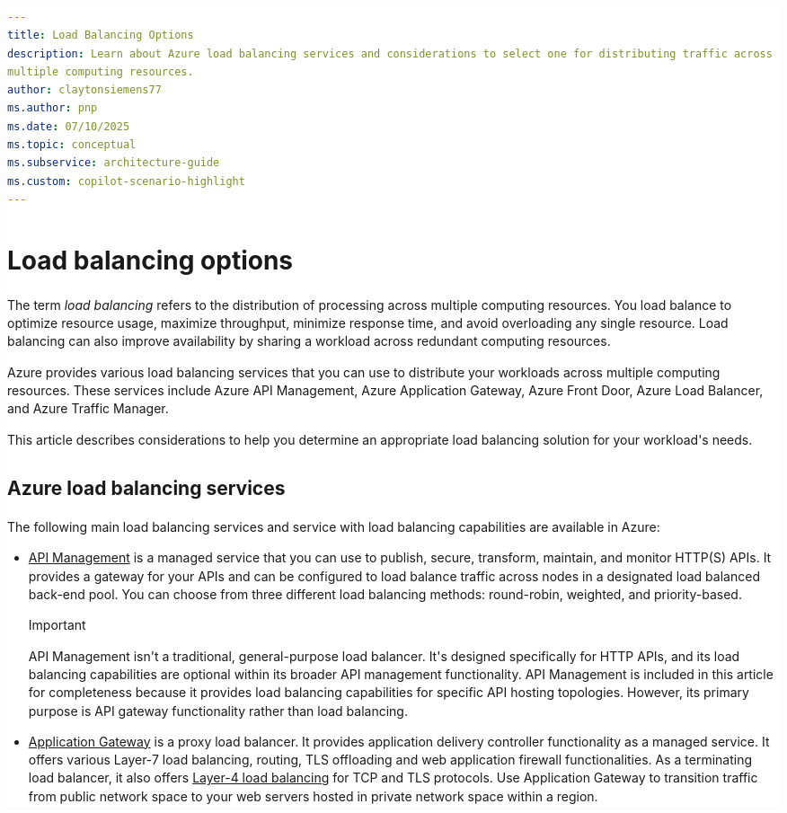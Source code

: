 ```yaml
---
title: Load Balancing Options
description: Learn about Azure load balancing services and considerations to select one for distributing traffic across multiple computing resources.
author: claytonsiemens77
ms.author: pnp
ms.date: 07/10/2025
ms.topic: conceptual
ms.subservice: architecture-guide
ms.custom: copilot-scenario-highlight
---
```


# Load balancing options

The term *load balancing* refers to the distribution of processing across multiple computing resources. You load balance to optimize resource usage, maximize throughput, minimize response time, and avoid overloading any single resource. Load balancing can also improve availability by sharing a workload across redundant computing resources.

Azure provides various load balancing services that you can use to distribute your workloads across multiple computing resources. These services include Azure API Management, Azure Application Gateway, Azure Front Door, Azure Load Balancer, and Azure Traffic Manager.

This article describes considerations to help you determine an appropriate load balancing solution for your workload's needs.

## Azure load balancing services

The following main load balancing services and service with load balancing capabilities are available in Azure:

- [API Management](/azure/api-management/api-management-key-concepts) is a managed service that you can use to publish, secure, transform, maintain, and monitor HTTP(S) APIs. It provides a gateway for your APIs and can be configured to load balance traffic across nodes in a designated load balanced back-end pool. You can choose from three different load balancing methods: round-robin, weighted, and priority-based.

  > [!IMPORTANT]
  > API Management isn't a traditional, general-purpose load balancer. It's designed specifically for HTTP APIs, and its load balancing capabilities are optional within its broader API management functionality. API Management is included in this article for completeness because it provides load balancing capabilities for specific API hosting topologies. However, its primary purpose is API gateway functionality rather than load balancing.

- [Application Gateway](/azure/application-gateway/overview) is a proxy load balancer. It provides application delivery controller functionality as a managed service. It offers various Layer-7 load balancing, routing, TLS offloading and web application firewall functionalities. As a terminating load balancer, it also offers [Layer-4 load balancing](/azure/application-gateway/tcp-tls-proxy-overview) for TCP and TLS protocols. Use Application Gateway to transition traffic from public network space to your web servers hosted in private network space within a region.
